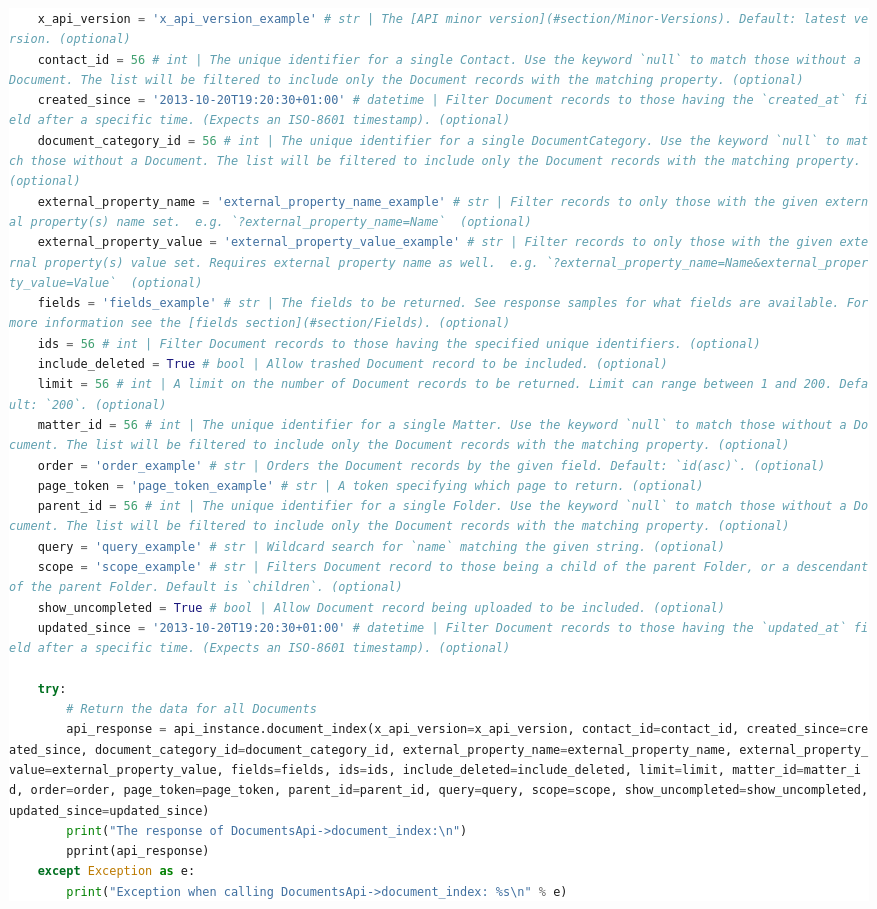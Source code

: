 ```python
    x_api_version = 'x_api_version_example' # str | The [API minor version](#section/Minor-Versions). Default: latest version. (optional)
    contact_id = 56 # int | The unique identifier for a single Contact. Use the keyword `null` to match those without a Document. The list will be filtered to include only the Document records with the matching property. (optional)
    created_since = '2013-10-20T19:20:30+01:00' # datetime | Filter Document records to those having the `created_at` field after a specific time. (Expects an ISO-8601 timestamp). (optional)
    document_category_id = 56 # int | The unique identifier for a single DocumentCategory. Use the keyword `null` to match those without a Document. The list will be filtered to include only the Document records with the matching property. (optional)
    external_property_name = 'external_property_name_example' # str | Filter records to only those with the given external property(s) name set.  e.g. `?external_property_name=Name`  (optional)
    external_property_value = 'external_property_value_example' # str | Filter records to only those with the given external property(s) value set. Requires external property name as well.  e.g. `?external_property_name=Name&external_property_value=Value`  (optional)
    fields = 'fields_example' # str | The fields to be returned. See response samples for what fields are available. For more information see the [fields section](#section/Fields). (optional)
    ids = 56 # int | Filter Document records to those having the specified unique identifiers. (optional)
    include_deleted = True # bool | Allow trashed Document record to be included. (optional)
    limit = 56 # int | A limit on the number of Document records to be returned. Limit can range between 1 and 200. Default: `200`. (optional)
    matter_id = 56 # int | The unique identifier for a single Matter. Use the keyword `null` to match those without a Document. The list will be filtered to include only the Document records with the matching property. (optional)
    order = 'order_example' # str | Orders the Document records by the given field. Default: `id(asc)`. (optional)
    page_token = 'page_token_example' # str | A token specifying which page to return. (optional)
    parent_id = 56 # int | The unique identifier for a single Folder. Use the keyword `null` to match those without a Document. The list will be filtered to include only the Document records with the matching property. (optional)
    query = 'query_example' # str | Wildcard search for `name` matching the given string. (optional)
    scope = 'scope_example' # str | Filters Document record to those being a child of the parent Folder, or a descendant of the parent Folder. Default is `children`. (optional)
    show_uncompleted = True # bool | Allow Document record being uploaded to be included. (optional)
    updated_since = '2013-10-20T19:20:30+01:00' # datetime | Filter Document records to those having the `updated_at` field after a specific time. (Expects an ISO-8601 timestamp). (optional)

    try:
        # Return the data for all Documents
        api_response = api_instance.document_index(x_api_version=x_api_version, contact_id=contact_id, created_since=created_since, document_category_id=document_category_id, external_property_name=external_property_name, external_property_value=external_property_value, fields=fields, ids=ids, include_deleted=include_deleted, limit=limit, matter_id=matter_id, order=order, page_token=page_token, parent_id=parent_id, query=query, scope=scope, show_uncompleted=show_uncompleted, updated_since=updated_since)
        print("The response of DocumentsApi->document_index:\n")
        pprint(api_response)
    except Exception as e:
        print("Exception when calling DocumentsApi->document_index: %s\n" % e)
```
